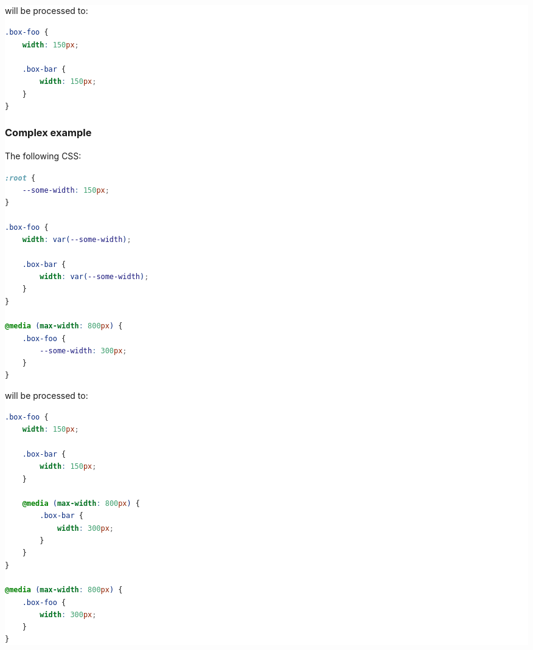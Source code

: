 will be processed to:

```css
.box-foo {
	width: 150px;

	.box-bar {
		width: 150px;
	}
}
```

### Complex example

The following CSS:

```css
:root {
	--some-width: 150px;
}

.box-foo {
	width: var(--some-width);

	.box-bar {
		width: var(--some-width);
	}
}

@media (max-width: 800px) {
	.box-foo {
		--some-width: 300px;
	}
}
```

will be processed to:

```css
.box-foo {
	width: 150px;

	.box-bar {
		width: 150px;
	}

	@media (max-width: 800px) {
		.box-bar {
			width: 300px;
		}
	}
}

@media (max-width: 800px) {
	.box-foo {
		width: 300px;
	}
}
```
